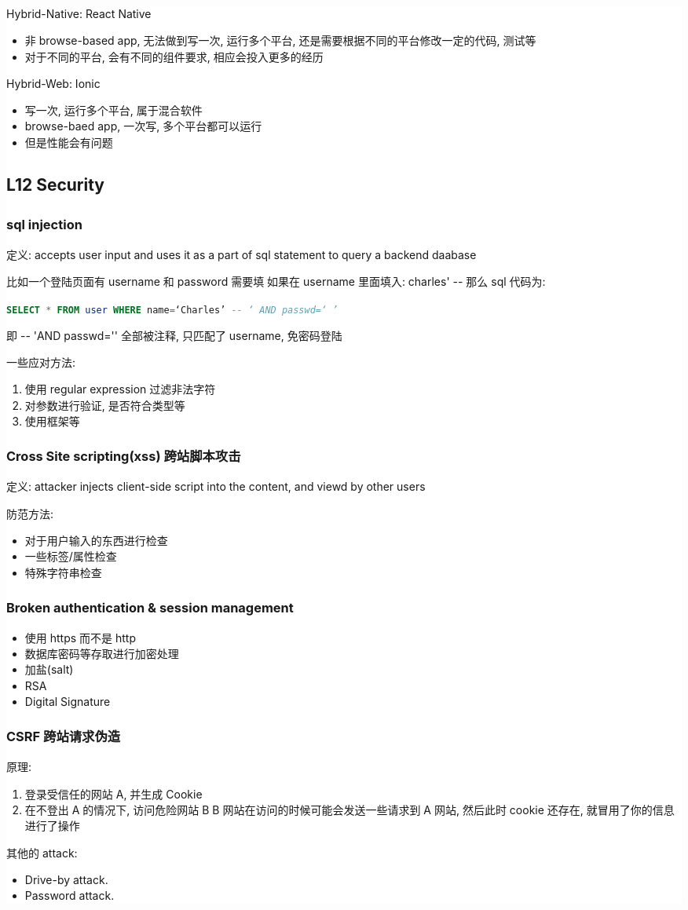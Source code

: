 Hybrid-Native: React Native
- 非 browse-based app, 无法做到写一次, 运行多个平台, 还是需要根据不同的平台修改一定的代码, 测试等
- 对于不同的平台, 会有不同的组件要求, 相应会投入更多的经历

Hybrid-Web: Ionic
- 写一次, 运行多个平台, 属于混合软件
- browse-baed app, 一次写, 多个平台都可以运行
- 但是性能会有问题


## L12 Security

### sql injection

定义: accepts user input and uses it as a part of sql statement to query a backend daabase

比如一个登陆页面有 username 和 password 需要填
如果在 username 里面填入: charles' -- 
那么 sql 代码为: 
```sql
SELECT * FROM user WHERE name=‘Charles’ -- ‘ AND passwd=‘ ’
```
即 -- 'AND passwd='' 全部被注释, 只匹配了 username, 免密码登陆


一些应对方法:
1. 使用 regular expression 过滤非法字符
2. 对参数进行验证, 是否符合类型等
3. 使用框架等

### Cross Site scripting(xss) 跨站脚本攻击
定义: attacker injects client-side script into the content, and viewd by other users

防范方法:
- 对于用户输入的东西进行检查
- 一些标签/属性检查
- 特殊字符串检查


### Broken authentication & session management
- 使用 https 而不是 http
- 数据库密码等存取进行加密处理
- 加盐(salt)
- RSA
- Digital Signature

### CSRF 跨站请求伪造

原理:
1. 登录受信任的网站 A, 并生成 Cookie
2. 在不登出 A 的情况下, 访问危险网站 B
B 网站在访问的时候可能会发送一些请求到 A 网站, 然后此时 cookie 还存在, 就冒用了你的信息进行了操作


其他的 attack: 
- Drive-by attack.
- Password attack.
